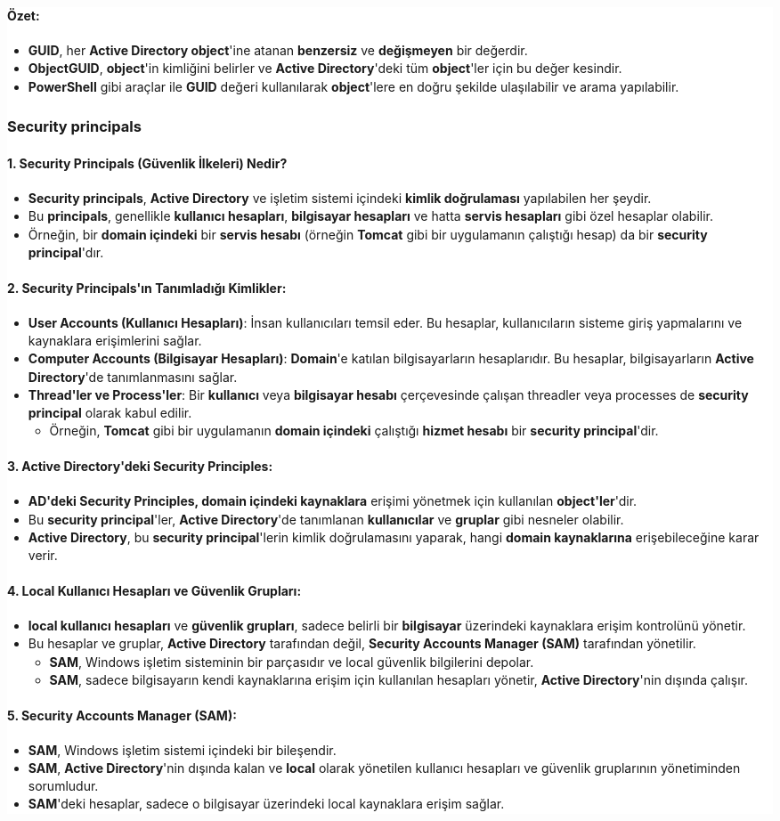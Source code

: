 #### Özet:

- **GUID**, her **Active Directory object**'ine atanan **benzersiz** ve **değişmeyen** bir değerdir.
- **ObjectGUID**, **object**'in kimliğini belirler ve **Active Directory**'deki tüm **object**'ler için bu değer kesindir.
- **PowerShell** gibi araçlar ile **GUID** değeri kullanılarak **object**'lere en doğru şekilde ulaşılabilir ve arama yapılabilir.


### Security principals
#### 1. **Security Principals (Güvenlik İlkeleri) Nedir?**

- **Security principals**, **Active Directory** ve işletim sistemi içindeki **kimlik doğrulaması** yapılabilen her şeydir.
- Bu **principals**, genellikle **kullanıcı hesapları**, **bilgisayar hesapları** ve hatta **servis hesapları** gibi özel hesaplar olabilir.
- Örneğin, bir **domain içindeki** bir **servis hesabı** (örneğin **Tomcat** gibi bir uygulamanın çalıştığı hesap) da bir **security principal**'dır.

#### 2. **Security Principals'ın Tanımladığı Kimlikler:**

- **User Accounts (Kullanıcı Hesapları)**: İnsan kullanıcıları temsil eder. Bu hesaplar, kullanıcıların sisteme giriş yapmalarını ve kaynaklara erişimlerini sağlar.
- **Computer Accounts (Bilgisayar Hesapları)**: **Domain**'e katılan bilgisayarların hesaplarıdır. Bu hesaplar, bilgisayarların **Active Directory**'de tanımlanmasını sağlar.
- **Thread'ler ve Process'ler**: Bir **kullanıcı** veya **bilgisayar hesabı** çerçevesinde çalışan threadler veya processes de **security principal** olarak kabul edilir.
    - Örneğin, **Tomcat** gibi bir uygulamanın **domain içindeki** çalıştığı **hizmet hesabı** bir **security principal**'dir.

#### 3. **Active Directory'deki Security Principles:**

- **AD'deki Security Principles, domain içindeki kaynaklara** erişimi yönetmek için kullanılan **object'ler**'dir.
- Bu **security principal**'ler, **Active Directory**'de tanımlanan **kullanıcılar** ve **gruplar** gibi nesneler olabilir.
- **Active Directory**, bu **security principal**'lerin kimlik doğrulamasını yaparak, hangi **domain kaynaklarına** erişebileceğine karar verir.

#### 4. **Local Kullanıcı Hesapları ve Güvenlik Grupları:**

- **local kullanıcı hesapları** ve **güvenlik grupları**, sadece belirli bir **bilgisayar** üzerindeki kaynaklara erişim kontrolünü yönetir.
- Bu hesaplar ve gruplar, **Active Directory** tarafından değil, **Security Accounts Manager (SAM)** tarafından yönetilir.
    - **SAM**, Windows işletim sisteminin bir parçasıdır ve local güvenlik bilgilerini depolar.
    - **SAM**, sadece bilgisayarın kendi kaynaklarına erişim için kullanılan hesapları yönetir, **Active Directory**'nin dışında çalışır.

#### 5. **Security Accounts Manager (SAM):**

- **SAM**, Windows işletim sistemi içindeki bir bileşendir.
- **SAM**, **Active Directory**'nin dışında kalan ve **local** olarak yönetilen kullanıcı hesapları ve güvenlik gruplarının yönetiminden sorumludur.
- **SAM**'deki hesaplar, sadece o bilgisayar üzerindeki local kaynaklara erişim sağlar.
